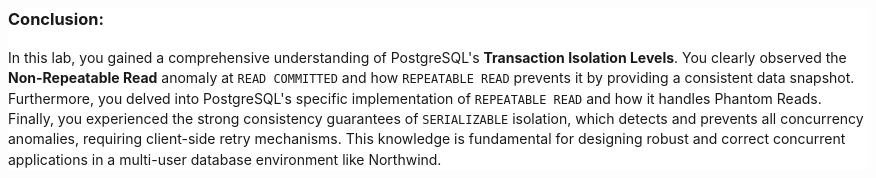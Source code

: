 ### **Conclusion:**

In this lab, you gained a comprehensive understanding of PostgreSQL's **Transaction Isolation Levels**. You clearly observed the **Non-Repeatable Read** anomaly at `READ COMMITTED` and how `REPEATABLE READ` prevents it by providing a consistent data snapshot. Furthermore, you delved into PostgreSQL's specific implementation of `REPEATABLE READ` and how it handles Phantom Reads. Finally, you experienced the strong consistency guarantees of `SERIALIZABLE` isolation, which detects and prevents all concurrency anomalies, requiring client-side retry mechanisms. This knowledge is fundamental for designing robust and correct concurrent applications in a multi-user database environment like Northwind.